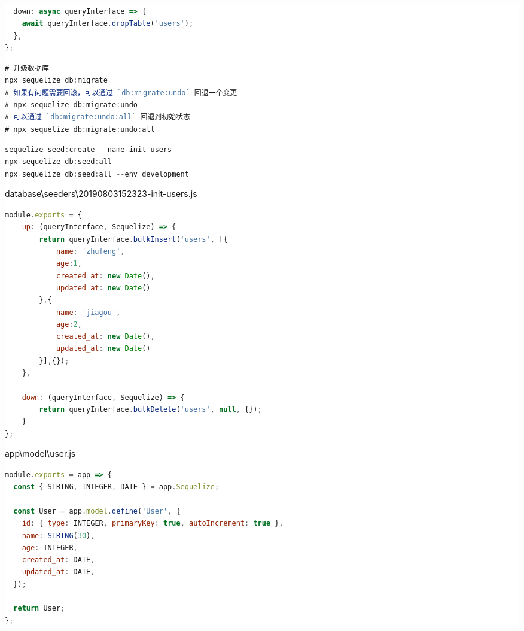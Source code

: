 ```js
  down: async queryInterface => {
    await queryInterface.dropTable('users');
  },
};
```

```js
# 升级数据库
npx sequelize db:migrate
# 如果有问题需要回滚，可以通过 `db:migrate:undo` 回退一个变更
# npx sequelize db:migrate:undo
# 可以通过 `db:migrate:undo:all` 回退到初始状态
# npx sequelize db:migrate:undo:all
```

```js
sequelize seed:create --name init-users
npx sequelize db:seed:all
npx sequelize db:seed:all --env development
```

database\seeders\20190803152323-init-users.js

```js
module.exports = {
    up: (queryInterface, Sequelize) => {
        return queryInterface.bulkInsert('users', [{
            name: 'zhufeng',
            age:1,
            created_at: new Date(),
            updated_at: new Date()
        },{
            name: 'jiagou',
            age:2,
            created_at: new Date(),
            updated_at: new Date()
        }],{});
    },

    down: (queryInterface, Sequelize) => {
        return queryInterface.bulkDelete('users', null, {});
    }
};

```

app\model\user.js

```js
module.exports = app => {
  const { STRING, INTEGER, DATE } = app.Sequelize;

  const User = app.model.define('User', {
    id: { type: INTEGER, primaryKey: true, autoIncrement: true },
    name: STRING(30),
    age: INTEGER,
    created_at: DATE,
    updated_at: DATE,
  });

  return User;
};
```
